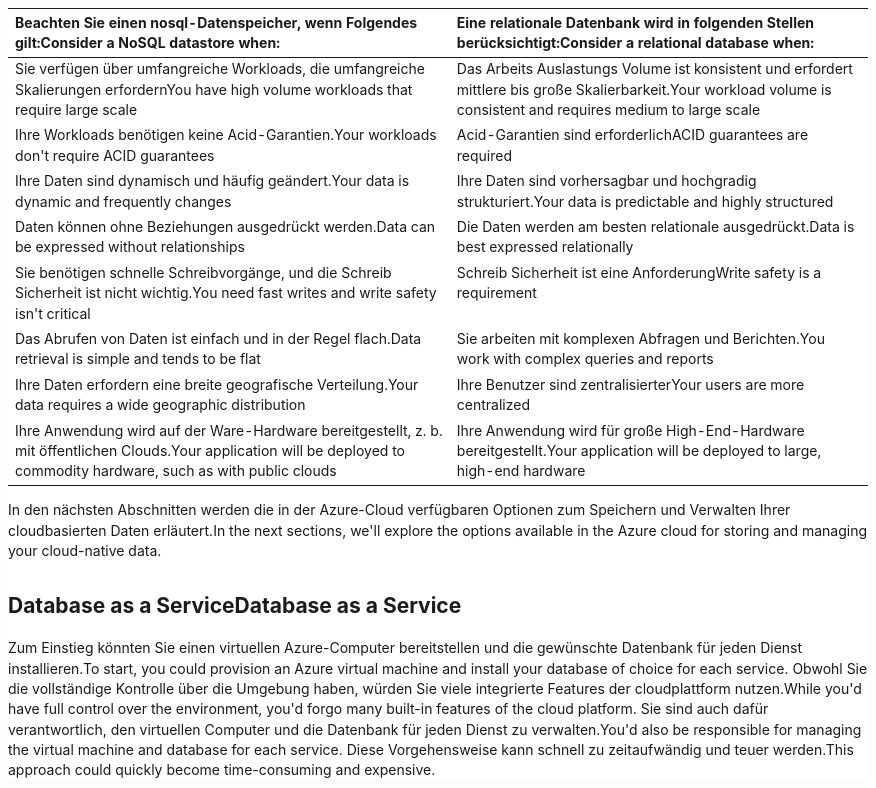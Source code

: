 |  <span data-ttu-id="8d1d4-186">Beachten Sie einen nosql-Datenspeicher, wenn Folgendes gilt:</span><span class="sxs-lookup"><span data-stu-id="8d1d4-186">Consider a NoSQL datastore when:</span></span> | <span data-ttu-id="8d1d4-187">Eine relationale Datenbank wird in folgenden Stellen berücksichtigt:</span><span class="sxs-lookup"><span data-stu-id="8d1d4-187">Consider a relational database when:</span></span> |
| :-------- | :-------- |
| <span data-ttu-id="8d1d4-188">Sie verfügen über umfangreiche Workloads, die umfangreiche Skalierungen erfordern</span><span class="sxs-lookup"><span data-stu-id="8d1d4-188">You have high volume workloads that require large scale</span></span> | <span data-ttu-id="8d1d4-189">Das Arbeits Auslastungs Volume ist konsistent und erfordert mittlere bis große Skalierbarkeit.</span><span class="sxs-lookup"><span data-stu-id="8d1d4-189">Your workload volume is consistent and requires medium to large scale</span></span> |
| <span data-ttu-id="8d1d4-190">Ihre Workloads benötigen keine Acid-Garantien.</span><span class="sxs-lookup"><span data-stu-id="8d1d4-190">Your workloads don't require ACID guarantees</span></span> |  <span data-ttu-id="8d1d4-191">Acid-Garantien sind erforderlich</span><span class="sxs-lookup"><span data-stu-id="8d1d4-191">ACID guarantees are required</span></span> |
| <span data-ttu-id="8d1d4-192">Ihre Daten sind dynamisch und häufig geändert.</span><span class="sxs-lookup"><span data-stu-id="8d1d4-192">Your data is dynamic and frequently changes</span></span> | <span data-ttu-id="8d1d4-193">Ihre Daten sind vorhersagbar und hochgradig strukturiert.</span><span class="sxs-lookup"><span data-stu-id="8d1d4-193">Your data is predictable and highly structured</span></span> |
| <span data-ttu-id="8d1d4-194">Daten können ohne Beziehungen ausgedrückt werden.</span><span class="sxs-lookup"><span data-stu-id="8d1d4-194">Data can be expressed without relationships</span></span> | <span data-ttu-id="8d1d4-195">Die Daten werden am besten relationale ausgedrückt.</span><span class="sxs-lookup"><span data-stu-id="8d1d4-195">Data is best expressed relationally</span></span> |  
| <span data-ttu-id="8d1d4-196">Sie benötigen schnelle Schreibvorgänge, und die Schreib Sicherheit ist nicht wichtig.</span><span class="sxs-lookup"><span data-stu-id="8d1d4-196">You need fast writes and write safety isn't critical</span></span> | <span data-ttu-id="8d1d4-197">Schreib Sicherheit ist eine Anforderung</span><span class="sxs-lookup"><span data-stu-id="8d1d4-197">Write safety is a requirement</span></span> |  
| <span data-ttu-id="8d1d4-198">Das Abrufen von Daten ist einfach und in der Regel flach.</span><span class="sxs-lookup"><span data-stu-id="8d1d4-198">Data retrieval is simple and tends to be flat</span></span> | <span data-ttu-id="8d1d4-199">Sie arbeiten mit komplexen Abfragen und Berichten.</span><span class="sxs-lookup"><span data-stu-id="8d1d4-199">You work with complex queries and reports</span></span>|
| <span data-ttu-id="8d1d4-200">Ihre Daten erfordern eine breite geografische Verteilung.</span><span class="sxs-lookup"><span data-stu-id="8d1d4-200">Your data requires a wide geographic distribution</span></span> | <span data-ttu-id="8d1d4-201">Ihre Benutzer sind zentralisierter</span><span class="sxs-lookup"><span data-stu-id="8d1d4-201">Your users are more centralized</span></span> |
| <span data-ttu-id="8d1d4-202">Ihre Anwendung wird auf der Ware-Hardware bereitgestellt, z. b. mit öffentlichen Clouds.</span><span class="sxs-lookup"><span data-stu-id="8d1d4-202">Your application will be deployed to commodity hardware, such as with public clouds</span></span> | <span data-ttu-id="8d1d4-203">Ihre Anwendung wird für große High-End-Hardware bereitgestellt.</span><span class="sxs-lookup"><span data-stu-id="8d1d4-203">Your application will be deployed to large, high-end hardware</span></span> |

<span data-ttu-id="8d1d4-204">In den nächsten Abschnitten werden die in der Azure-Cloud verfügbaren Optionen zum Speichern und Verwalten Ihrer cloudbasierten Daten erläutert.</span><span class="sxs-lookup"><span data-stu-id="8d1d4-204">In the next sections, we'll explore the options available in the Azure cloud for storing and managing your cloud-native data.</span></span>

## <a name="database-as-a-service"></a><span data-ttu-id="8d1d4-205">Database as a Service</span><span class="sxs-lookup"><span data-stu-id="8d1d4-205">Database as a Service</span></span>

<span data-ttu-id="8d1d4-206">Zum Einstieg könnten Sie einen virtuellen Azure-Computer bereitstellen und die gewünschte Datenbank für jeden Dienst installieren.</span><span class="sxs-lookup"><span data-stu-id="8d1d4-206">To start, you could provision an Azure virtual machine and install your database of choice for each service.</span></span> <span data-ttu-id="8d1d4-207">Obwohl Sie die vollständige Kontrolle über die Umgebung haben, würden Sie viele integrierte Features der cloudplattform nutzen.</span><span class="sxs-lookup"><span data-stu-id="8d1d4-207">While you'd have full control over the environment, you'd forgo many built-in features of the cloud platform.</span></span> <span data-ttu-id="8d1d4-208">Sie sind auch dafür verantwortlich, den virtuellen Computer und die Datenbank für jeden Dienst zu verwalten.</span><span class="sxs-lookup"><span data-stu-id="8d1d4-208">You'd also be responsible for managing the virtual machine and database for each service.</span></span> <span data-ttu-id="8d1d4-209">Diese Vorgehensweise kann schnell zu zeitaufwändig und teuer werden.</span><span class="sxs-lookup"><span data-stu-id="8d1d4-209">This approach could quickly become time-consuming and expensive.</span></span>
